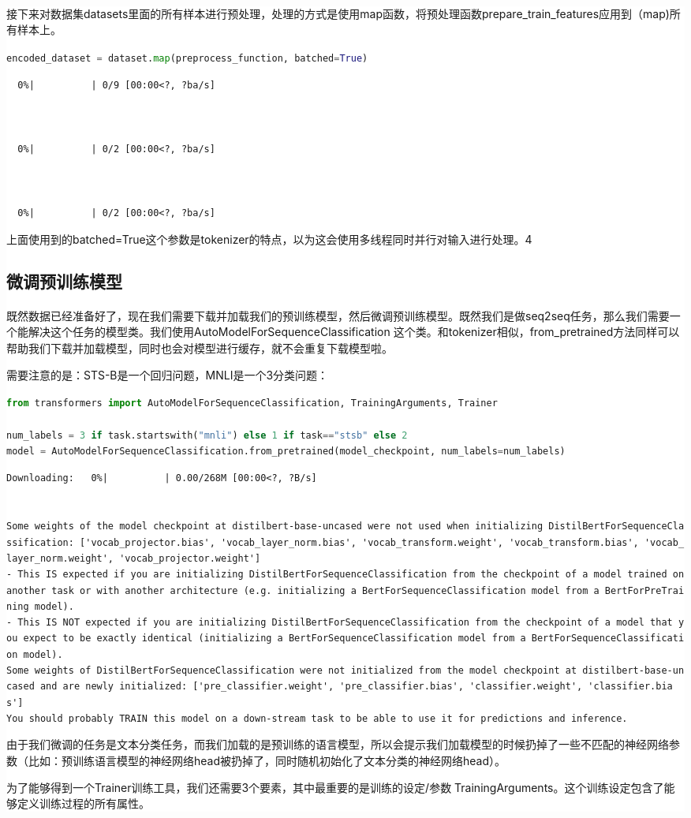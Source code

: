 

接下来对数据集datasets里面的所有样本进行预处理，处理的方式是使用map函数，将预处理函数prepare_train_features应用到（map)所有样本上。


```python
encoded_dataset = dataset.map(preprocess_function, batched=True)
```


      0%|          | 0/9 [00:00<?, ?ba/s]



      0%|          | 0/2 [00:00<?, ?ba/s]



      0%|          | 0/2 [00:00<?, ?ba/s]


上面使用到的batched=True这个参数是tokenizer的特点，以为这会使用多线程同时并行对输入进行处理。4

## 微调预训练模型

既然数据已经准备好了，现在我们需要下载并加载我们的预训练模型，然后微调预训练模型。既然我们是做seq2seq任务，那么我们需要一个能解决这个任务的模型类。我们使用AutoModelForSequenceClassification 这个类。和tokenizer相似，from_pretrained方法同样可以帮助我们下载并加载模型，同时也会对模型进行缓存，就不会重复下载模型啦。

需要注意的是：STS-B是一个回归问题，MNLI是一个3分类问题：


```python
from transformers import AutoModelForSequenceClassification, TrainingArguments, Trainer

num_labels = 3 if task.startswith("mnli") else 1 if task=="stsb" else 2
model = AutoModelForSequenceClassification.from_pretrained(model_checkpoint, num_labels=num_labels)
```


    Downloading:   0%|          | 0.00/268M [00:00<?, ?B/s]


    Some weights of the model checkpoint at distilbert-base-uncased were not used when initializing DistilBertForSequenceClassification: ['vocab_projector.bias', 'vocab_layer_norm.bias', 'vocab_transform.weight', 'vocab_transform.bias', 'vocab_layer_norm.weight', 'vocab_projector.weight']
    - This IS expected if you are initializing DistilBertForSequenceClassification from the checkpoint of a model trained on another task or with another architecture (e.g. initializing a BertForSequenceClassification model from a BertForPreTraining model).
    - This IS NOT expected if you are initializing DistilBertForSequenceClassification from the checkpoint of a model that you expect to be exactly identical (initializing a BertForSequenceClassification model from a BertForSequenceClassification model).
    Some weights of DistilBertForSequenceClassification were not initialized from the model checkpoint at distilbert-base-uncased and are newly initialized: ['pre_classifier.weight', 'pre_classifier.bias', 'classifier.weight', 'classifier.bias']
    You should probably TRAIN this model on a down-stream task to be able to use it for predictions and inference.
    

由于我们微调的任务是文本分类任务，而我们加载的是预训练的语言模型，所以会提示我们加载模型的时候扔掉了一些不匹配的神经网络参数（比如：预训练语言模型的神经网络head被扔掉了，同时随机初始化了文本分类的神经网络head）。

为了能够得到一个Trainer训练工具，我们还需要3个要素，其中最重要的是训练的设定/参数 TrainingArguments。这个训练设定包含了能够定义训练过程的所有属性。
